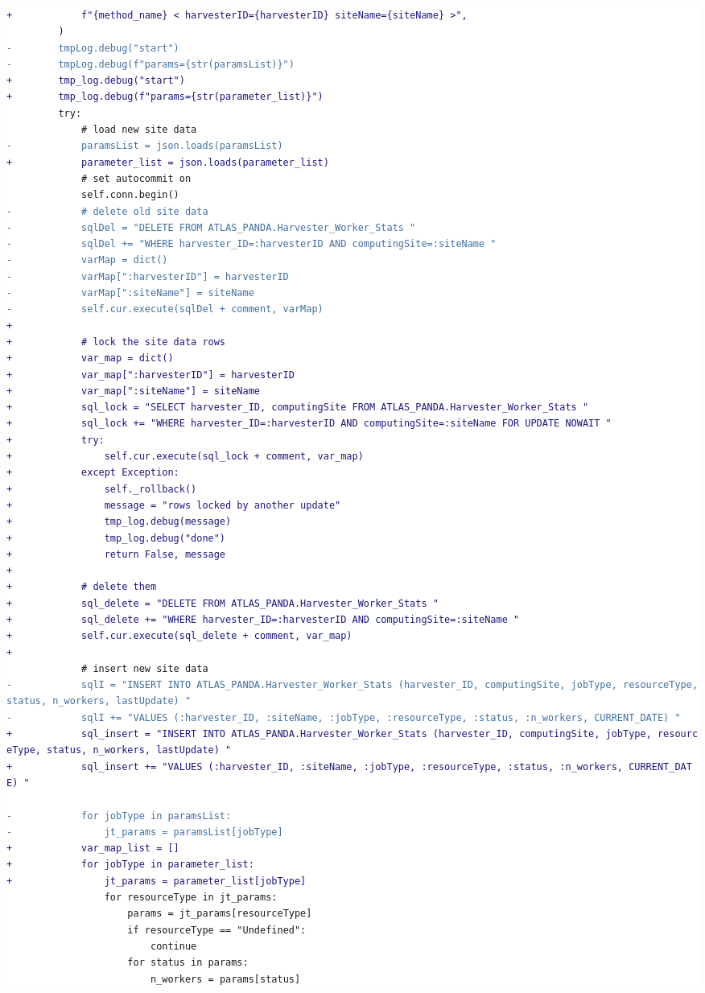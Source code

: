 ```diff
+            f"{method_name} < harvesterID={harvesterID} siteName={siteName} >",
         )
-        tmpLog.debug("start")
-        tmpLog.debug(f"params={str(paramsList)}")
+        tmp_log.debug("start")
+        tmp_log.debug(f"params={str(parameter_list)}")
         try:
             # load new site data
-            paramsList = json.loads(paramsList)
+            parameter_list = json.loads(parameter_list)
             # set autocommit on
             self.conn.begin()
-            # delete old site data
-            sqlDel = "DELETE FROM ATLAS_PANDA.Harvester_Worker_Stats "
-            sqlDel += "WHERE harvester_ID=:harvesterID AND computingSite=:siteName "
-            varMap = dict()
-            varMap[":harvesterID"] = harvesterID
-            varMap[":siteName"] = siteName
-            self.cur.execute(sqlDel + comment, varMap)
+
+            # lock the site data rows
+            var_map = dict()
+            var_map[":harvesterID"] = harvesterID
+            var_map[":siteName"] = siteName
+            sql_lock = "SELECT harvester_ID, computingSite FROM ATLAS_PANDA.Harvester_Worker_Stats "
+            sql_lock += "WHERE harvester_ID=:harvesterID AND computingSite=:siteName FOR UPDATE NOWAIT "
+            try:
+                self.cur.execute(sql_lock + comment, var_map)
+            except Exception:
+                self._rollback()
+                message = "rows locked by another update"
+                tmp_log.debug(message)
+                tmp_log.debug("done")
+                return False, message
+
+            # delete them
+            sql_delete = "DELETE FROM ATLAS_PANDA.Harvester_Worker_Stats "
+            sql_delete += "WHERE harvester_ID=:harvesterID AND computingSite=:siteName "
+            self.cur.execute(sql_delete + comment, var_map)
+
             # insert new site data
-            sqlI = "INSERT INTO ATLAS_PANDA.Harvester_Worker_Stats (harvester_ID, computingSite, jobType, resourceType, status, n_workers, lastUpdate) "
-            sqlI += "VALUES (:harvester_ID, :siteName, :jobType, :resourceType, :status, :n_workers, CURRENT_DATE) "
+            sql_insert = "INSERT INTO ATLAS_PANDA.Harvester_Worker_Stats (harvester_ID, computingSite, jobType, resourceType, status, n_workers, lastUpdate) "
+            sql_insert += "VALUES (:harvester_ID, :siteName, :jobType, :resourceType, :status, :n_workers, CURRENT_DATE) "
 
-            for jobType in paramsList:
-                jt_params = paramsList[jobType]
+            var_map_list = []
+            for jobType in parameter_list:
+                jt_params = parameter_list[jobType]
                 for resourceType in jt_params:
                     params = jt_params[resourceType]
                     if resourceType == "Undefined":
                         continue
                     for status in params:
                         n_workers = params[status]
```